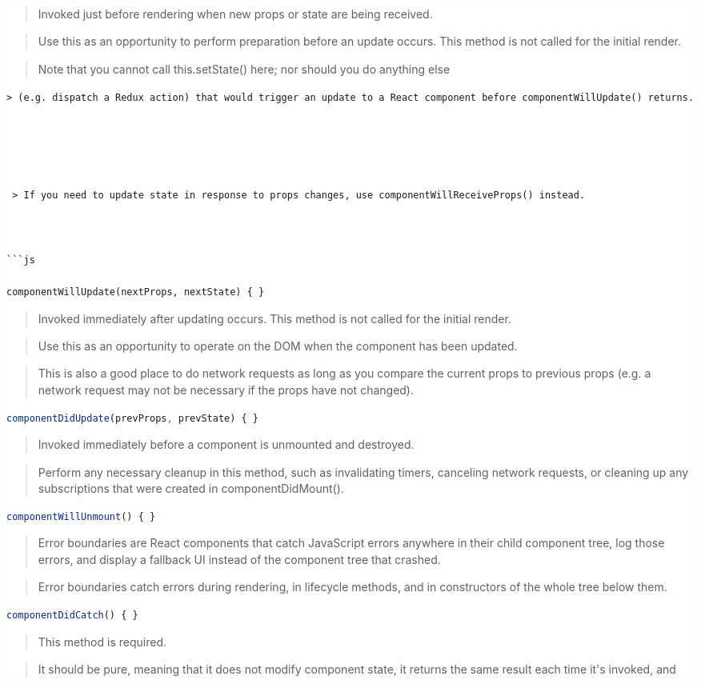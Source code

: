 > Invoked just before rendering when new props or state are being received.

> Use this as an opportunity to perform preparation before an update occurs. This method is not called for the initial render.

> Note that you cannot call this.setState() here; nor should you do anything else

````
> (e.g. dispatch a Redux action) that would trigger an update to a React component before componentWillUpdate() returns.





 > If you need to update state in response to props changes, use componentWillReceiveProps() instead.



```js

componentWillUpdate(nextProps, nextState) { }
````

> Invoked immediately after updating occurs. This method is not called for the initial render.

> Use this as an opportunity to operate on the DOM when the component has been updated.

> This is also a good place to do network requests as long as you compare the current props to previous props (e.g. a network request may not be necessary if the props have not changed).

```js
componentDidUpdate(prevProps, prevState) { }
```

> Invoked immediately before a component is unmounted and destroyed.

> Perform any necessary cleanup in this method, such as invalidating timers, canceling network requests, or cleaning up any subscriptions that were created in componentDidMount().

```js
componentWillUnmount() { }
```

> Error boundaries are React components that catch JavaScript errors anywhere in their child component tree, log those errors, and display a fallback UI instead of the component tree that crashed.

> Error boundaries catch errors during rendering, in lifecycle methods, and in constructors of the whole tree below them.

```js
componentDidCatch() { }
```

> This method is required.

> It should be pure, meaning that it does not modify component state, it returns the same result each time it's invoked, and
